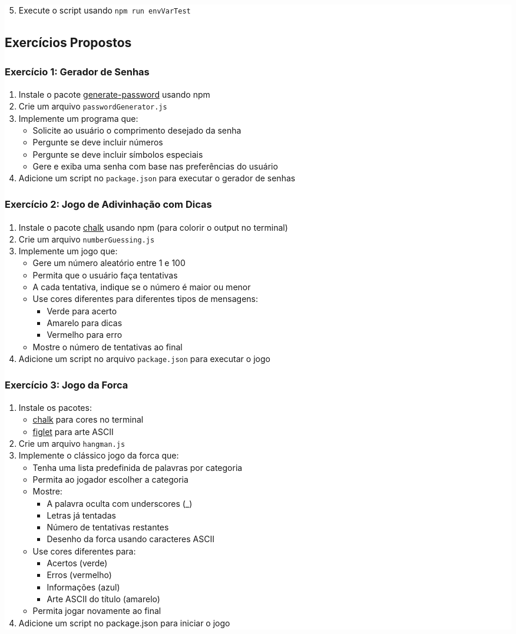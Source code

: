 5. Execute o script usando `npm run envVarTest`

## Exercícios Propostos

### Exercício 1: Gerador de Senhas
1. Instale o pacote [generate-password](https://www.npmjs.com/package/generate-password) usando npm
2. Crie um arquivo `passwordGenerator.js`
3. Implemente um programa que:
   - Solicite ao usuário o comprimento desejado da senha
   - Pergunte se deve incluir números
   - Pergunte se deve incluir símbolos especiais
   - Gere e exiba uma senha com base nas preferências do usuário
4. Adicione um script no `package.json` para executar o gerador de senhas

### Exercício 2: Jogo de Adivinhação com Dicas
1. Instale o pacote [chalk](https://www.npmjs.com/package/chalk) usando npm (para colorir o output no terminal)
2. Crie um arquivo `numberGuessing.js`
3. Implemente um jogo que:
   - Gere um número aleatório entre 1 e 100
   - Permita que o usuário faça tentativas
   - A cada tentativa, indique se o número é maior ou menor
   - Use cores diferentes para diferentes tipos de mensagens:
     - Verde para acerto
     - Amarelo para dicas
     - Vermelho para erro
   - Mostre o número de tentativas ao final
4. Adicione um script no arquivo `package.json` para executar o jogo

### Exercício 3: Jogo da Forca
1. Instale os pacotes:
   - [chalk](https://www.npmjs.com/package/chalk) para cores no terminal
   - [figlet](https://www.npmjs.com/package/figlet) para arte ASCII
2. Crie um arquivo `hangman.js`
3. Implemente o clássico jogo da forca que:
   - Tenha uma lista predefinida de palavras por categoria
   - Permita ao jogador escolher a categoria
   - Mostre:
     - A palavra oculta com underscores (_)
     - Letras já tentadas
     - Número de tentativas restantes
     - Desenho da forca usando caracteres ASCII
   - Use cores diferentes para:
     - Acertos (verde)
     - Erros (vermelho)
     - Informações (azul)
     - Arte ASCII do título (amarelo)
   - Permita jogar novamente ao final
4. Adicione um script no package.json para iniciar o jogo

